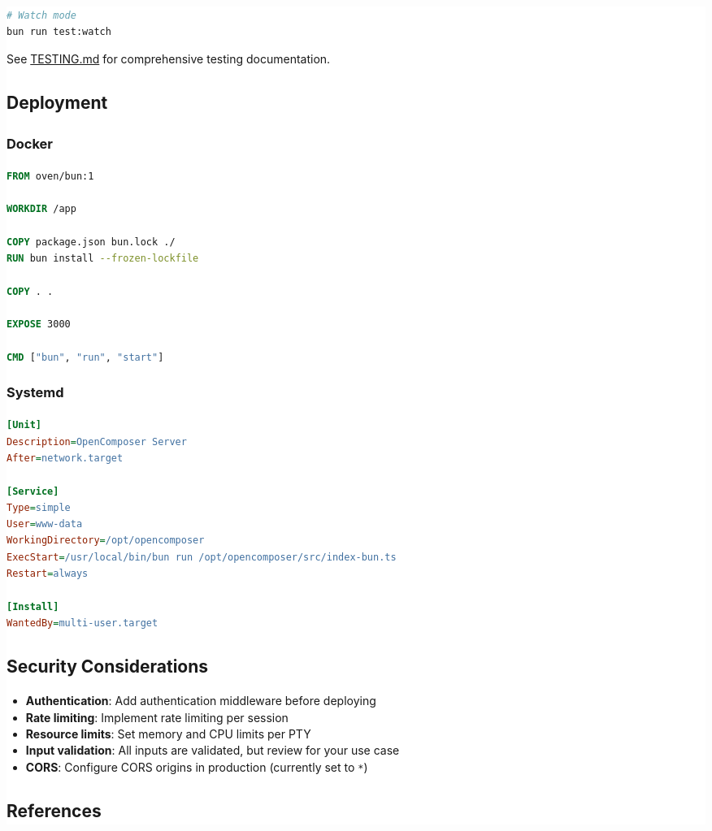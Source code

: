 ```bash
# Watch mode
bun run test:watch
```

See [TESTING.md](./TESTING.md) for comprehensive testing documentation.

## Deployment

### Docker

```dockerfile
FROM oven/bun:1

WORKDIR /app

COPY package.json bun.lock ./
RUN bun install --frozen-lockfile

COPY . .

EXPOSE 3000

CMD ["bun", "run", "start"]
```

### Systemd

```ini
[Unit]
Description=OpenComposer Server
After=network.target

[Service]
Type=simple
User=www-data
WorkingDirectory=/opt/opencomposer
ExecStart=/usr/local/bin/bun run /opt/opencomposer/src/index-bun.ts
Restart=always

[Install]
WantedBy=multi-user.target
```

## Security Considerations

- **Authentication**: Add authentication middleware before deploying
- **Rate limiting**: Implement rate limiting per session
- **Resource limits**: Set memory and CPU limits per PTY
- **Input validation**: All inputs are validated, but review for your use case
- **CORS**: Configure CORS origins in production (currently set to `*`)

## References
